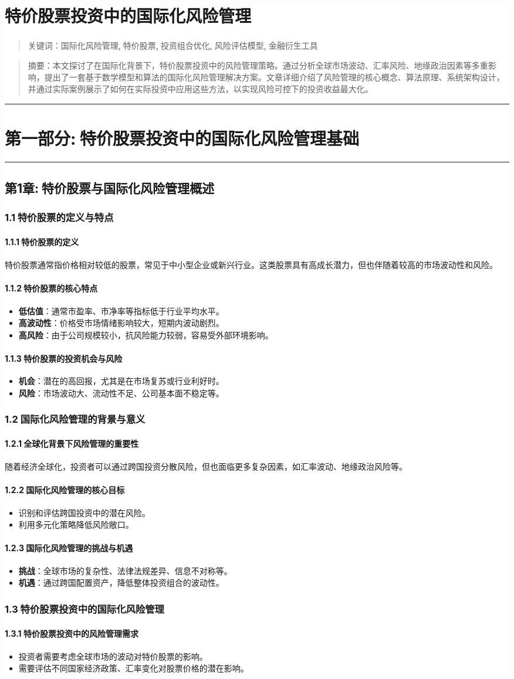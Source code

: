                  



# 特价股票投资中的国际化风险管理

> 关键词：国际化风险管理, 特价股票, 投资组合优化, 风险评估模型, 金融衍生工具

> 摘要：本文探讨了在国际化背景下，特价股票投资中的风险管理策略。通过分析全球市场波动、汇率风险、地缘政治因素等多重影响，提出了一套基于数学模型和算法的国际化风险管理解决方案。文章详细介绍了风险管理的核心概念、算法原理、系统架构设计，并通过实际案例展示了如何在实际投资中应用这些方法，以实现风险可控下的投资收益最大化。

---

# 第一部分: 特价股票投资中的国际化风险管理基础

---

## 第1章: 特价股票与国际化风险管理概述

### 1.1 特价股票的定义与特点

#### 1.1.1 特价股票的定义  
特价股票通常指价格相对较低的股票，常见于中小型企业或新兴行业。这类股票具有高成长潜力，但也伴随着较高的市场波动性和风险。

#### 1.1.2 特价股票的核心特点  
- **低估值**：通常市盈率、市净率等指标低于行业平均水平。  
- **高波动性**：价格受市场情绪影响较大，短期内波动剧烈。  
- **高风险**：由于公司规模较小，抗风险能力较弱，容易受外部环境影响。  

#### 1.1.3 特价股票的投资机会与风险  
- **机会**：潜在的高回报，尤其是在市场复苏或行业利好时。  
- **风险**：市场波动大、流动性不足、公司基本面不稳定等。

### 1.2 国际化风险管理的背景与意义

#### 1.2.1 全球化背景下风险管理的重要性  
随着经济全球化，投资者可以通过跨国投资分散风险，但也面临更多复杂因素，如汇率波动、地缘政治风险等。  

#### 1.2.2 国际化风险管理的核心目标  
- 识别和评估跨国投资中的潜在风险。  
- 利用多元化策略降低风险敞口。  

#### 1.2.3 国际化风险管理的挑战与机遇  
- **挑战**：全球市场的复杂性、法律法规差异、信息不对称等。  
- **机遇**：通过跨国配置资产，降低整体投资组合的波动性。

### 1.3 特价股票投资中的国际化风险管理

#### 1.3.1 特价股票投资中的风险管理需求  
- 投资者需要考虑全球市场的波动对特价股票的影响。  
- 需要评估不同国家经济政策、汇率变化对股票价格的潜在影响。  
